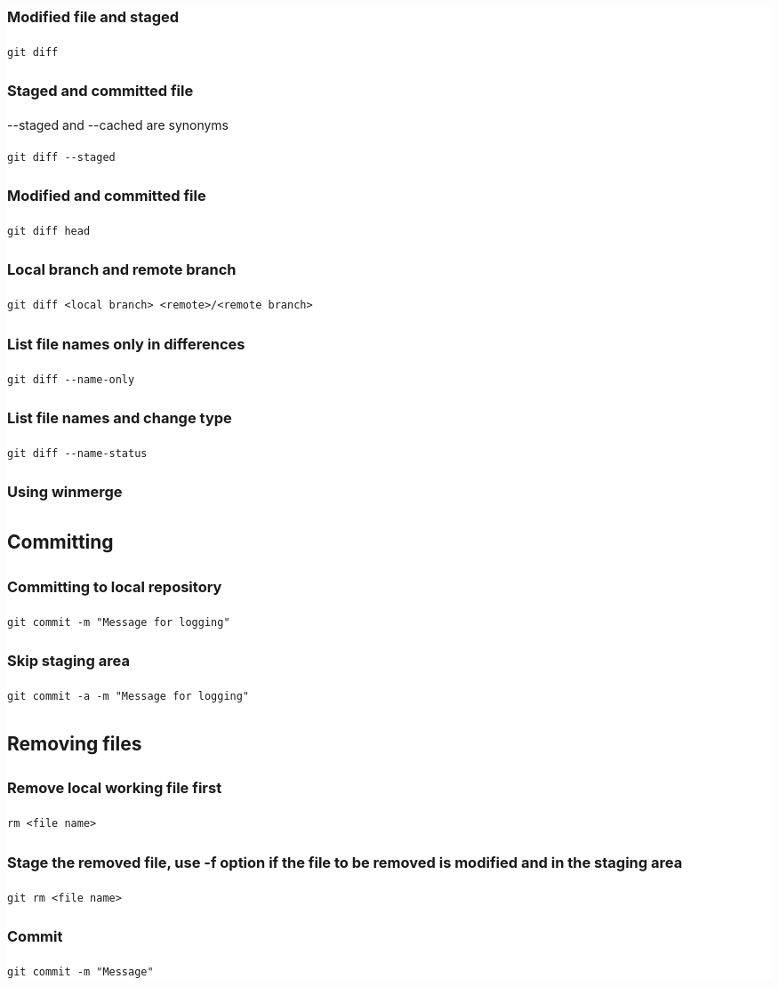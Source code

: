 ### Modified file and staged

`git diff`

### Staged and committed file

--staged and --cached are synonyms

`git diff --staged`

### Modified and committed file

`git diff head`

### Local branch and remote branch

`git diff <local branch> <remote>/<remote branch>`

### List file names only in differences

`git diff --name-only`

### List file names and change type

`git diff --name-status`

### Using winmerge

## Committing

### Committing to local repository

`git commit -m "Message for logging"`

### Skip staging area

`git commit -a -m "Message for logging"`

## Removing files

### Remove local working file first

`rm <file name>`

### Stage the removed file, use -f option if the file to be removed is modified and in the staging area

`git rm <file name>`

### Commit

`git commit -m "Message"`
